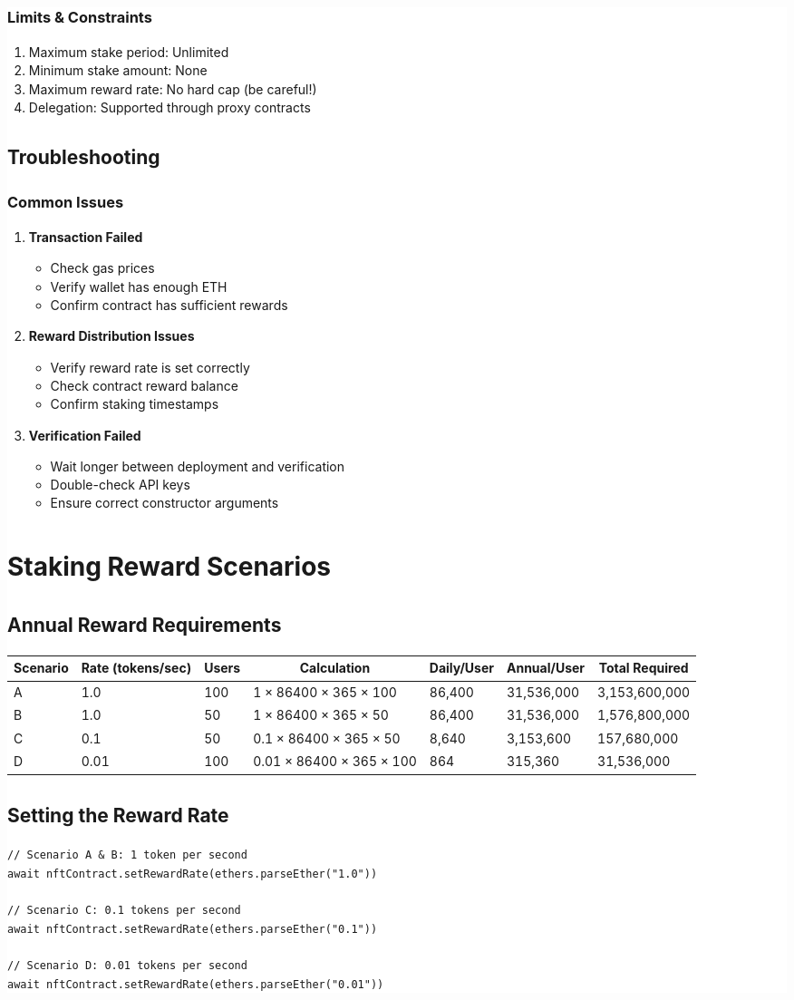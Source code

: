 ### Limits & Constraints
1. Maximum stake period: Unlimited
2. Minimum stake amount: None
3. Maximum reward rate: No hard cap (be careful!)
4. Delegation: Supported through proxy contracts

## Troubleshooting

### Common Issues
1. **Transaction Failed**
   - Check gas prices
   - Verify wallet has enough ETH
   - Confirm contract has sufficient rewards

2. **Reward Distribution Issues**
   - Verify reward rate is set correctly
   - Check contract reward balance
   - Confirm staking timestamps

3. **Verification Failed**
   - Wait longer between deployment and verification
   - Double-check API keys
   - Ensure correct constructor arguments

# Staking Reward Scenarios

## Annual Reward Requirements

| Scenario | Rate (tokens/sec) | Users | Calculation | Daily/User | Annual/User | Total Required |
|----------|------------------|--------|-------------|------------|-------------|----------------|
| A | 1.0 | 100 | 1 × 86400 × 365 × 100 | 86,400 | 31,536,000 | 3,153,600,000 |
| B | 1.0 | 50 | 1 × 86400 × 365 × 50 | 86,400 | 31,536,000 | 1,576,800,000 |
| C | 0.1 | 50 | 0.1 × 86400 × 365 × 50 | 8,640 | 3,153,600 | 157,680,000 |
| D | 0.01 | 100 | 0.01 × 86400 × 365 × 100 | 864 | 315,360 | 31,536,000 |

## Setting the Reward Rate

```solidity
// Scenario A & B: 1 token per second
await nftContract.setRewardRate(ethers.parseEther("1.0"))

// Scenario C: 0.1 tokens per second
await nftContract.setRewardRate(ethers.parseEther("0.1"))

// Scenario D: 0.01 tokens per second
await nftContract.setRewardRate(ethers.parseEther("0.01"))
```
